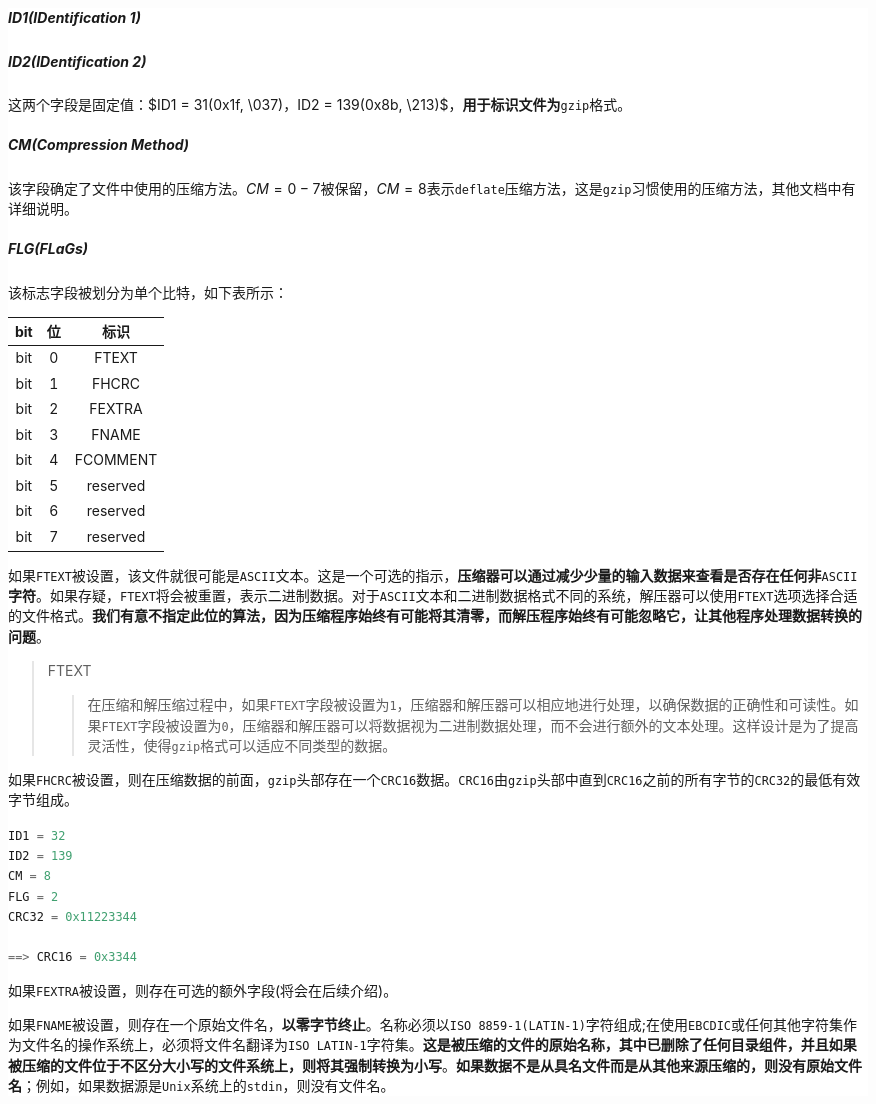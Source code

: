 ##### ID1(IDentification 1)

##### ID2(IDentification 2)

这两个字段是固定值：$ID1 = 31(0x1f, \037)，ID2 = 139(0x8b, \213)$，**用于标识文件为**`gzip`格式。

##### CM(Compression Method)

该字段确定了文件中使用的压缩方法。$CM = 0 - 7$被保留，$CM = 8$表示`deflate`压缩方法，这是`gzip`习惯使用的压缩方法，其他文档中有详细说明。

##### FLG(FLaGs)

该标志字段被划分为单个比特，如下表所示：

| bit | 位 |    标识    |
|:---:|:-:|:--------:|
| bit | 0 |  FTEXT   |
| bit | 1 |  FHCRC   |
| bit | 2 |  FEXTRA  |
| bit | 3 |  FNAME   |
| bit | 4 | FCOMMENT |
| bit | 5 | reserved |
| bit | 6 | reserved |
| bit | 7 | reserved |

如果`FTEXT`被设置，该文件就很可能是`ASCII`文本。这是一个可选的指示，**压缩器可以通过减少少量的输入数据来查看是否存在任何非**`ASCII`**字符**。如果存疑，`FTEXT`将会被重置，表示二进制数据。对于`ASCII`文本和二进制数据格式不同的系统，解压器可以使用`FTEXT`选项选择合适的文件格式。**我们有意不指定此位的算法，因为压缩程序始终有可能将其清零，而解压程序始终有可能忽略它，让其他程序处理数据转换的问题**。

> FTEXT
>> 在压缩和解压缩过程中，如果`FTEXT`字段被设置为`1`，压缩器和解压器可以相应地进行处理，以确保数据的正确性和可读性。如果`FTEXT`字段被设置为`0`，压缩器和解压器可以将数据视为二进制数据处理，而不会进行额外的文本处理。这样设计是为了提高灵活性，使得`gzip`格式可以适应不同类型的数据。

如果`FHCRC`被设置，则在压缩数据的前面，`gzip`头部存在一个`CRC16`数据。`CRC16`由`gzip`头部中直到`CRC16`之前的所有字节的`CRC32`的最低有效字节组成。

```c 
ID1 = 32
ID2 = 139
CM = 8
FLG = 2
CRC32 = 0x11223344

==> CRC16 = 0x3344
```

如果`FEXTRA`被设置，则存在可选的额外字段(将会在后续介绍)。

如果`FNAME`被设置，则存在一个原始文件名，**以零字节终止**。名称必须以`ISO 8859-1(LATIN-1)`字符组成;在使用`EBCDIC`或任何其他字符集作为文件名的操作系统上，必须将文件名翻译为`ISO LATIN-1`字符集。**这是被压缩的文件的原始名称，其中已删除了任何目录组件，并且如果被压缩的文件位于不区分大小写的文件系统上，则将其强制转换为小写**。**如果数据不是从具名文件而是从其他来源压缩的，则没有原始文件名**；例如，如果数据源是`Unix`系统上的`stdin`，则没有文件名。
